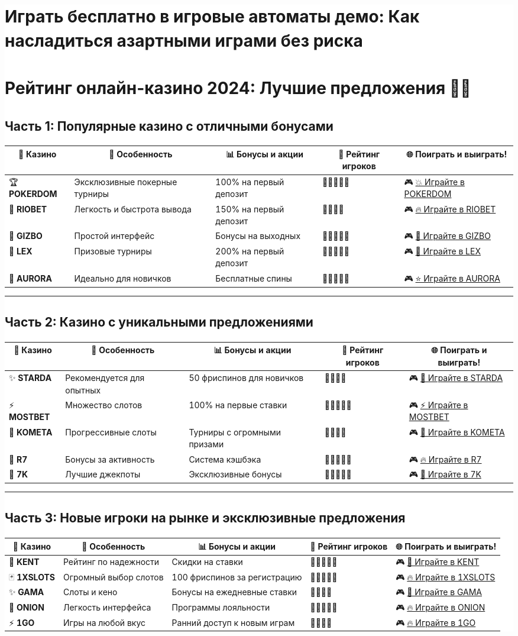 # Играть бесплатно в игровые автоматы демо: Как насладиться азартными играми без риска
# Рейтинг онлайн-казино 2024: Лучшие предложения 🎰🔥

## Часть 1: Популярные казино с отличными бонусами

| 💎 **Казино**            | 🏅 **Особенность**           | 📊 **Бонусы и акции**      | 🎯 **Рейтинг игроков**      | 🌐 **Поиграть и выиграть!**                                  |
|------------------------|-----------------------------|---------------------------|----------------------------|------------------------------------------------------------|
| 🏆 **POKERDOM**          | Эксклюзивные покерные турниры | 100% на первый депозит    | 🌟🌟🌟🌟🌟                    | 🎮 [💥 Играйте в POKERDOM](https://brandplay.link/Bxg7SC7H) |
| 🌟 **RIOBET**            | Легкость и быстрота вывода   | 150% на первый депозит    | 🌟🌟🌟🌟                      | 🎮 [🔥 Играйте в RIOBET](https://brandplay.link/dtx89f2L)   |
| 💎 **GIZBO**             | Простой интерфейс           | Бонусы на выходных        | 🌟🌟🌟🌟🌟                    | 🎮 [🎯 Играйте в GIZBO](https://gizbo-tea02.com/c8e962e89)  |
| 🎰 **LEX**               | Призовые турниры            | 200% на первый депозит    | 🌟🌟🌟🌟🌟                    | 🎮 [🎯 Играйте в LEX](https://brandplay.link/2HFTmBc8)      |
| 🌌 **AURORA**            | Идеально для новичков       | Бесплатные спины          | 🌟🌟🌟🌟🌟                    | 🎮 [⭐ Играйте в AURORA](https://10trafic-stat2.com/click/668546566bcc6313411604c7/6766/15114/subaccount?promocode=PROMOLB) |

---

## Часть 2: Казино с уникальными предложениями

| 💎 **Казино**            | 🏅 **Особенность**           | 📊 **Бонусы и акции**      | 🎯 **Рейтинг игроков**      | 🌐 **Поиграть и выиграть!**                                  |
|------------------------|-----------------------------|---------------------------|----------------------------|------------------------------------------------------------|
| ✨ **STARDA**            | Рекомендуется для опытных   | 50 фриспинов для новичков | 🌟🌟🌟🌟                      | 🎮 [🌠 Играйте в STARDA](https://brandplay.link/cpFQbWKn)    |
| ⚡ **MOSTBET**           | Множество слотов            | 100% на первые ставки     | 🌟🌟🌟🌟🌟                    | 🎮 [⚡ Играйте в MOSTBET](https://ktbtis024ifqfn0mst.com/beQs) |
| 🚀 **KOMETA**            | Прогрессивные слоты         | Турниры с огромными призами | 🌟🌟🌟🌟                      | 🎮 [🌠 Играйте в KOMETA](https://brandplay.link/tLG15CCb)    |
| 💎 **R7**                | Бонусы за активность        | Система кэшбэка           | 🌟🌟🌟🌟🌟                    | 🎮 [🔥 Играйте в R7](https://brandplay.link/zPmNmTWG)       |
| 🎴 **7K**                | Лучшие джекпоты             | Эксклюзивные бонусы       | 🌟🌟🌟🌟🌟                    | 🎮 [🎲 Играйте в 7K](https://brandplay.link/dd46bNgD)       |

---

## Часть 3: Новые игроки на рынке и эксклюзивные предложения

| 💎 **Казино**            | 🏅 **Особенность**           | 📊 **Бонусы и акции**      | 🎯 **Рейтинг игроков**      | 🌐 **Поиграть и выиграть!**                                  |
|------------------------|-----------------------------|---------------------------|----------------------------|------------------------------------------------------------|
| 🎩 **KENT**             | Рейтинг по надежности       | Скидки на ставки           | 🌟🌟🌟🌟🌟                    | 🎮 [🎯 Играйте в KENT](https://brandplay.link/tj7BwCb4)     |
| 🃏 **1XSLOTS**          | Огромный выбор слотов       | 100 фриспинов за регистрацию | 🌟🌟🌟🌟🌟                    | 🎮 [🔥 Играйте в 1XSLOTS](https://brandplay.link/R4xfxqdm)   |
| ✨ **GAMA**             | Слоты и кено                | Бонусы на ежедневные ставки | 🌟🌟🌟🌟                      | 🎮 [🎯 Играйте в GAMA](https://brandplay.link/zrZpLFTP)     |
| 🧅 **ONION**            | Легкость интерфейса         | Программы лояльности       | 🌟🌟🌟🌟🌟                    | 🎮 [🔥 Играйте в ONION](https://obclk001-2d.top/click?offer_id=986&partner_id=10542&landing_id=1798&utm_medium=affiliate&sub_1=oncasino3) |
| ⚡ **1GO**              | Игры на любой вкус          | Ранний доступ к новым играм | 🌟🌟🌟🌟                      | 🎮 [🔥 Играйте в 1GO](https://1go-ircp01.com/ce015f410)      |
